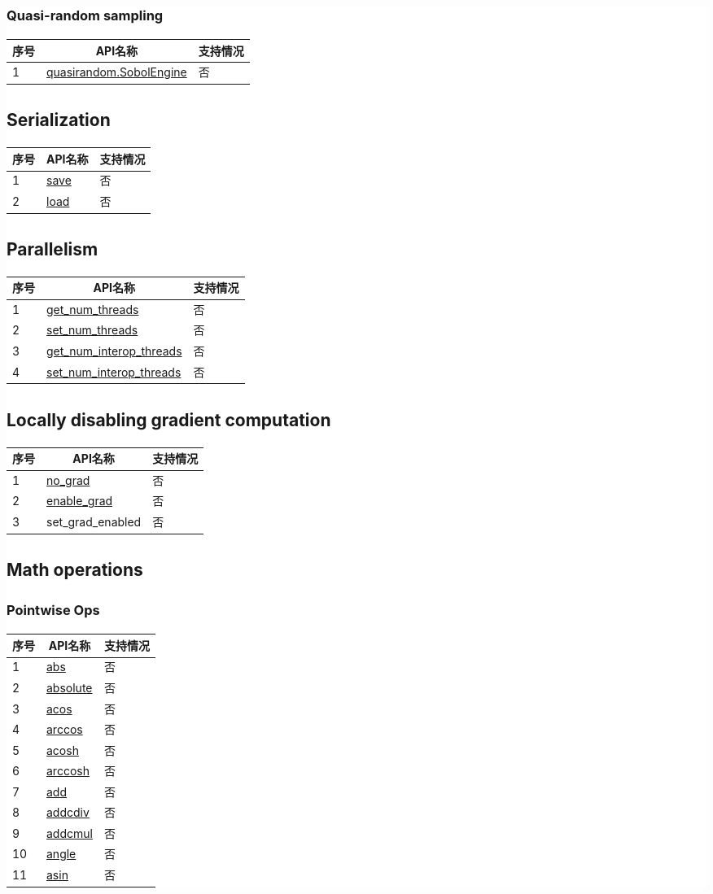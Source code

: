 ### Quasi-random sampling

| 序号 | API名称                                                      | 支持情况 |
| ---- | ------------------------------------------------------------ | -------- |
| 1    | [quasirandom.SobolEngine](https://pytorch.org/docs/1.8.1/generated/torch.quasirandom.SobolEngine.html) | 否       |

## Serialization

| 序号 | API名称                                                      | 支持情况 |
| ---- | ------------------------------------------------------------ | -------- |
| 1    | [save](https://pytorch.org/docs/1.8.1/generated/torch.save.html) | 否       |
| 2    | [load](https://pytorch.org/docs/1.8.1/generated/torch.load.html) | 否       |

## Parallelism

| 序号 | API名称                                                      | 支持情况 |
| ---- | ------------------------------------------------------------ | -------- |
| 1    | [get_num_threads](https://pytorch.org/docs/1.8.1/generated/torch.get_num_threads.html) | 否       |
| 2    | [set_num_threads](https://pytorch.org/docs/1.8.1/generated/torch.set_num_threads.html) | 否       |
| 3    | [get_num_interop_threads](https://pytorch.org/docs/1.8.1/generated/torch.get_num_interop_threads.html) | 否       |
| 4    | [set_num_interop_threads](https://pytorch.org/docs/1.8.1/generated/torch.set_num_interop_threads.html) | 否       |

## Locally disabling gradient computation

| 序号 | API名称                                                      | 支持情况 |
| ---- | ------------------------------------------------------------ | -------- |
| 1    | [no_grad](https://pytorch.org/docs/1.8.1/generated/torch.no_grad.html#torch.no_grad) | 否       |
| 2    | [enable_grad](https://pytorch.org/docs/1.8.1/generated/torch.enable_grad.html#torch.enable_grad) | 否       |
| 3    | set_grad_enabled                                             | 否       |

## Math operations

### Pointwise Ops

| 序号 | API名称                                                      | 支持情况 |
| ---- | ------------------------------------------------------------ | -------- |
| 1    | [abs](https://pytorch.org/docs/1.8.1/generated/torch.abs.html#torch.abs) | 否       |
| 2    | [absolute](https://pytorch.org/docs/1.8.1/generated/torch.absolute.html#torch.absolute) | 否       |
| 3    | [acos](https://pytorch.org/docs/1.8.1/generated/torch.acos.html#torch.acos) | 否       |
| 4    | [arccos](https://pytorch.org/docs/1.8.1/generated/torch.arccos.html#torch.arccos) | 否       |
| 5    | [acosh](https://pytorch.org/docs/1.8.1/generated/torch.acosh.html#torch.acosh) | 否       |
| 6    | [arccosh](https://pytorch.org/docs/1.8.1/generated/torch.arccosh.html#torch.arccosh) | 否       |
| 7    | [add](https://pytorch.org/docs/1.8.1/generated/torch.add.html#torch.add) | 否       |
| 8    | [addcdiv](https://pytorch.org/docs/1.8.1/generated/torch.addcdiv.html#torch.addcdiv) | 否       |
| 9    | [addcmul](https://pytorch.org/docs/1.8.1/generated/torch.addcmul.html#torch.addcmul) | 否       |
| 10   | [angle](https://pytorch.org/docs/1.8.1/generated/torch.angle.html#torch.angle) | 否       |
| 11   | [asin](https://pytorch.org/docs/1.8.1/generated/torch.asin.html#torch.asin) | 否       |